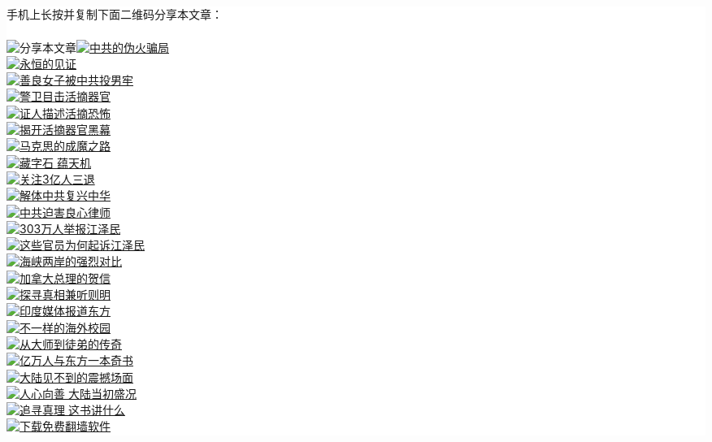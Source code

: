 ####
手机上长按并复制下面二维码分享本文章：<br><br><img src="http://d1p1.ip.zn2.us/v.php?action=qrcode&url=https://github.com/juwce2051/djy/blob/master/gb/19/7/7/n11369339.md%231" title="分享本文章"></td><td VALIGN=TOP><a href="https://github.com/juwce2051/djy/blob/master/gb/16/1/21/n4622075.md?dfh#1" target="_blank"><img src="https://gitlab.com/szzdlab/djy/raw/master/gb/300/wei-f1.jpg" title="中共的伪火骗局"  alt="中共的伪火骗局"></a><br><a href="https://github.com/juwce2051/www/blob/master/README.md?dfh#9" target="_blank"><img src="https://gitlab.com/szzdlab/djy/raw/master/gb/300/yong-h.jpg" title="永恒的见证"  alt="永恒的见证"></a><br><a href="https://github.com/juwce2051/djy/blob/master/gb/13/9/29/n3974789.md?dfh#1" target="_blank"><img src="https://gitlab.com/szzdlab/djy/raw/master/gb/300/shang-lnz.jpg" title="善良女子被中共投男牢"  alt="善良女子被中共投男牢"></a><br><a href="https://github.com/juwce2051/djy/blob/master/gb/16/3/16/n4663449.md?dfh#1" target="_blank"><img src="https://gitlab.com/szzdlab/djy/raw/master/gb/300/huo-z3.jpg" title="警卫目击活摘器官"  alt="警卫目击活摘器官"></a><br><a href="https://github.com/juwce2051/djy/blob/master/gb/16/8/7/n8177641.md?dfh#1" target="_blank"><img src="https://gitlab.com/szzdlab/djy/raw/master/gb/300/huo-z4.jpg" title="证人描述活摘恐怖"  alt="证人描述活摘恐怖"></a><br><a href="https://github.com/juwce2051/djy/blob/master/gb/10/4/19/n2881569.md?dfh#1" target="_blank"><img src="https://gitlab.com/szzdlab/djy/raw/master/gb/300/huo-z1.jpg" title="揭开活摘器官黑幕"  alt="揭开活摘器官黑幕"></a><br><a href="https://github.com/juwce2051/djy/blob/master/gb/10/11/7/n3077476.md?dfh#1" target="_blank"><img src="https://gitlab.com/szzdlab/djy/raw/master/gb/300/ma-ks.jpg" title="马克思的成魔之路"  alt="马克思的成魔之路"></a><br><a href="https://github.com/juwce2051/djy/blob/master/gb/14/6/9/n4173977.md?dfh#1" target="_blank"><img src="https://gitlab.com/szzdlab/djy/raw/master/gb/300/chang-zs.jpg" title="藏字石 蕴天机"  alt="藏字石 蕴天机"></a><br><a href="https://github.com/juwce2051/djy/blob/master/gb/18/5/10/n10381511.md?dfh#1" target="_blank"><img src="https://gitlab.com/szzdlab/djy/raw/master/gb/300/st1.jpg" title="关注3亿人三退"  alt="关注3亿人三退"></a><br><a href="https://github.com/juwce2051/djy/blob/master/gb/18/3/21/n10237682.md?dfh#1" target="_blank"><img src="https://gitlab.com/szzdlab/djy/raw/master/gb/300/jie-t.jpg" title="解体中共复兴中华"  alt="解体中共复兴中华"></a><br><a href="https://github.com/juwce2051/djy/blob/master/gb/9/2/9/n2422991.md?dfh#1" target="_blank"><img src="https://gitlab.com/szzdlab/djy/raw/master/gb/300/gao-zs.jpg" title="中共迫害良心律师"  alt="中共迫害良心律师"></a><br><a href="https://github.com/juwce2051/djy/blob/master/gb/18/12/9/n10900044.md?dfh#1" target="_blank"><img src="https://gitlab.com/szzdlab/djy/raw/master/gb/300/sj1.jpg" title="303万人举报江泽民"  alt="303万人举报江泽民"></a><br><a href="https://github.com/juwce2051/djy/blob/master/gb/18/8/28/n10672014.md?dfh#1" target="_blank"><img src="https://gitlab.com/szzdlab/djy/raw/master/gb/300/sj2.jpg" title="这些官员为何起诉江泽民"  alt="这些官员为何起诉江泽民"></a><br><a href="https://github.com/juwce2051/djy/blob/master/gb/8/12/18/n2367165.md?dfh#1" target="_blank"><img src="https://gitlab.com/szzdlab/djy/raw/master/gb/300/liangan.jpg" title="海峡两岸的强烈对比"  alt="海峡两岸的强烈对比"></a><br><a href="https://github.com/juwce2051/djy/blob/master/gb/15/5/5/n4427238.md?dfh#1" target="_blank"><img src="https://gitlab.com/szzdlab/djy/raw/master/gb/300/jia-ndzl.jpg" title="加拿大总理的贺信"  alt="加拿大总理的贺信"></a><br><a href="https://github.com/juwce2051/djy/blob/master/gb/11/6/17/n3289382.md?dfh#1" target="_blank"><img src="https://gitlab.com/szzdlab/djy/raw/master/gb/300/xiao-wd.jpg" title="探寻真相兼听则明"  alt="探寻真相兼听则明"></a><br>
<a href="https://github.com/juwce2051/djy/blob/master/gb/18/10/27/n10812623.md?dfh#1" target="_blank"><img src="https://gitlab.com/szzdlab/djy/raw/master/gb/300/yindu.jpg" title="印度媒体报道东方"  alt="印度媒体报道东方"></a><br><a href="https://github.com/juwce2051/djy/blob/master/gb/18/6/9/n10469652.md?dfh#1" target="_blank"><img src="https://gitlab.com/szzdlab/djy/raw/master/gb/300/xie-j.jpg" title="不一样的海外校园"  alt="不一样的海外校园"></a><br><a href="https://github.com/juwce2051/djy/blob/master/gb/7/4/5/n1669415.md?dfh#1" target="_blank"><img src="https://gitlab.com/szzdlab/djy/raw/master/gb/300/li-up.jpg" title="从大师到徒弟的传奇"  alt="从大师到徒弟的传奇"></a><br><a href="https://github.com/juwce2051/djy/blob/master/gb/17/5/26/n9191512.md?dfh#1" target="_blank"><img src="https://gitlab.com/szzdlab/djy/raw/master/gb/300/zfl2.jpg" title="亿万人与东方一本奇书"  alt="亿万人与东方一本奇书"></a><br><a href="https://github.com/juwce2051/djy/blob/master/gb/13/11/27/n4020290.md?dfh#1" target="_blank"><img src="https://gitlab.com/szzdlab/djy/raw/master/gb/300/zhen-h.jpg" title="大陆见不到的震撼场面"  alt="大陆见不到的震撼场面"></a><br><a href="https://github.com/juwce2051/djy/blob/master/gb/15/7/17/n4482910.md?dfh#1" target="_blank"><img src="https://gitlab.com/szzdlab/djy/raw/master/gb/300/dalu-sk.jpg" title="人心向善 大陆当初盛况"  alt="人心向善 大陆当初盛况"></a><br><a href="https://github.com/juwce2051/djy/blob/master/gb/9/10/15/n2689419.md?dfh#1" target="_blank"><img src="https://gitlab.com/szzdlab/djy/raw/master/gb/300/zfl1.jpg" title="追寻真理 这书讲什么"  alt="追寻真理 这书讲什么"></a><br><a href="https://github.com/juwce2051/www/blob/master/README.md?dfh#1" target="_blank"><img src="https://gitlab.com/szzdlab/djy/raw/master/gb/300/fq1.jpg" title="下载免费翻墙软件"  alt="下载免费翻墙软件"></a><br></td></tr></table>
